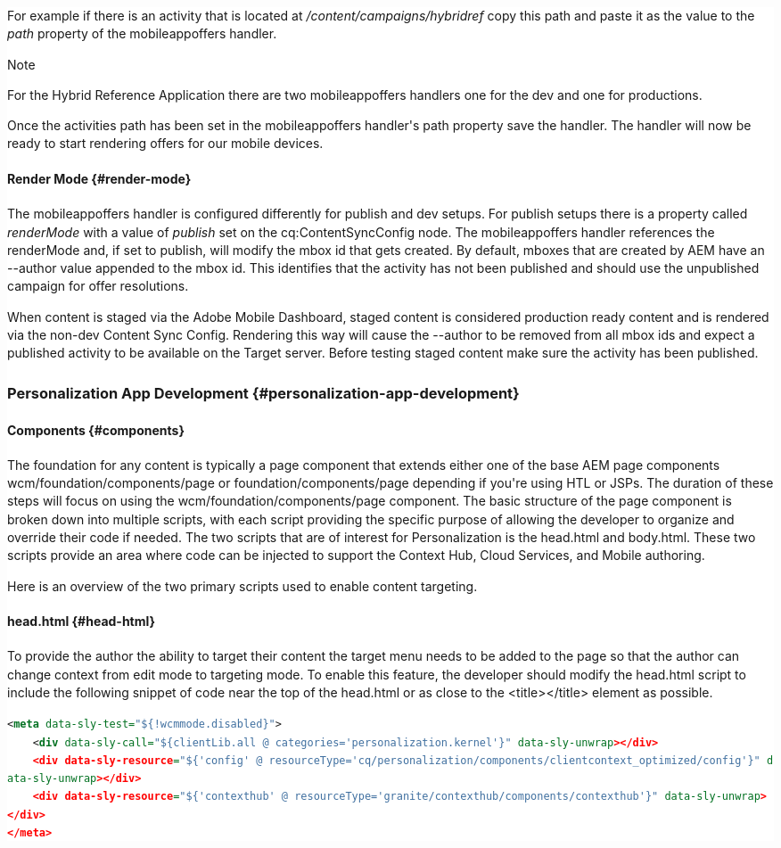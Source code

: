 For example if there is an activity that is located at */content/campaigns/hybridref* copy this path and paste it as the value to the *path* property of the mobileappoffers handler.

>[!NOTE]
>
>For the Hybrid Reference Application there are two mobileappoffers handlers one for the dev and one for productions.

Once the activities path has been set in the mobileappoffers handler's path property save the handler. The handler will now be ready to start rendering offers for our mobile devices.

#### Render Mode {#render-mode}

The mobileappoffers handler is configured differently for publish and dev setups. For publish setups there is a property called *renderMode* with a value of *publish* set on the cq:ContentSyncConfig node. The mobileappoffers handler references the renderMode and, if set to publish, will modify the mbox id that gets created. By default, mboxes that are created by AEM have an --author value appended to the mbox id. This identifies that the activity has not been published and should use the unpublished campaign for offer resolutions.

When content is staged via the Adobe Mobile Dashboard, staged content is considered production ready content and is rendered via the non-dev Content Sync Config. Rendering this way will cause the --author to be removed from all mbox ids and expect a published activity to be available on the Target server. Before testing staged content make sure the activity has been published.

### Personalization App Development {#personalization-app-development}

#### Components {#components}

The foundation for any content is typically a page component that extends either one of the base AEM page components wcm/foundation/components/page or foundation/components/page depending if you're using HTL or JSPs. The duration of these steps will focus on using the wcm/foundation/components/page component. The basic structure of the page component is broken down into multiple scripts, with each script providing the specific purpose of allowing the developer to organize and override their code if needed. The two scripts that are of interest for Personalization is the head.html and body.html. These two scripts provide an area where code can be injected to support the Context Hub, Cloud Services, and Mobile authoring.

Here is an overview of the two primary scripts used to enable content targeting.

#### head.html {#head-html}

To provide the author the ability to target their content the target menu needs to be added to the page so that the author can change context from edit mode to targeting mode. To enable this feature, the developer should modify the head.html script to include the following snippet of code near the top of the head.html or as close to the &lt;title&gt;&lt;/title&gt; element as possible.

```xml
<meta data-sly-test="${!wcmmode.disabled}">
    <div data-sly-call="${clientLib.all @ categories='personalization.kernel'}" data-sly-unwrap></div>
    <div data-sly-resource="${'config' @ resourceType='cq/personalization/components/clientcontext_optimized/config'}" data-sly-unwrap></div>
    <div data-sly-resource="${'contexthub' @ resourceType='granite/contexthub/components/contexthub'}" data-sly-unwrap></div>
</meta>
```
